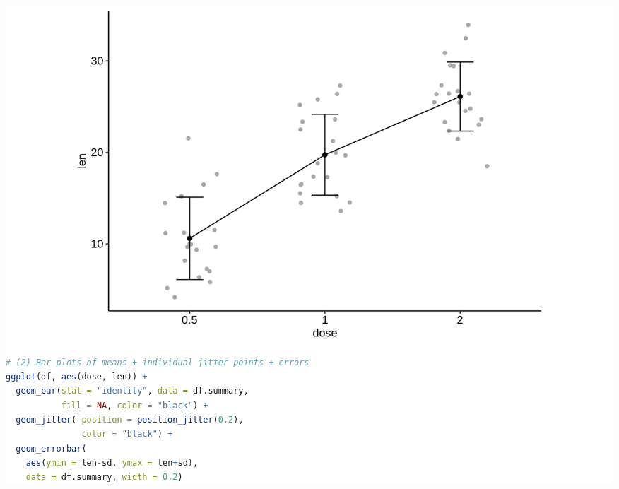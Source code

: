 <img src="multivariate_grouped_data_plot_files/figure-html/unnamed-chunk-33-1.png" width="672" style="display: block; margin: auto;" />

```r
# (2) Bar plots of means + individual jitter points + errors
ggplot(df, aes(dose, len)) +
  geom_bar(stat = "identity", data = df.summary,
           fill = NA, color = "black") +
  geom_jitter( position = position_jitter(0.2),
               color = "black") + 
  geom_errorbar(
    aes(ymin = len-sd, ymax = len+sd),
    data = df.summary, width = 0.2) 
```
